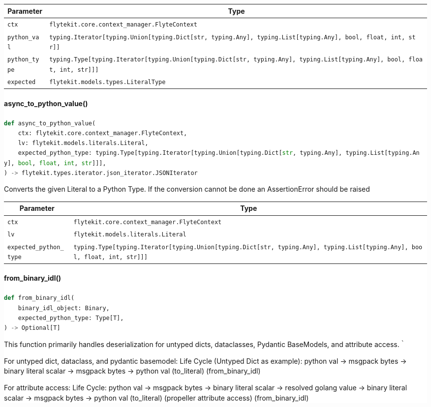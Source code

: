 
| Parameter | Type |
|-|-|
| `ctx` | `flytekit.core.context_manager.FlyteContext` |
| `python_val` | `typing.Iterator[typing.Union[typing.Dict[str, typing.Any], typing.List[typing.Any], bool, float, int, str]]` |
| `python_type` | `typing.Type[typing.Iterator[typing.Union[typing.Dict[str, typing.Any], typing.List[typing.Any], bool, float, int, str]]]` |
| `expected` | `flytekit.models.types.LiteralType` |

#### async_to_python_value()

```python
def async_to_python_value(
    ctx: flytekit.core.context_manager.FlyteContext,
    lv: flytekit.models.literals.Literal,
    expected_python_type: typing.Type[typing.Iterator[typing.Union[typing.Dict[str, typing.Any], typing.List[typing.Any], bool, float, int, str]]],
) -> flytekit.types.iterator.json_iterator.JSONIterator
```
Converts the given Literal to a Python Type. If the conversion cannot be done an AssertionError should be raised


| Parameter | Type |
|-|-|
| `ctx` | `flytekit.core.context_manager.FlyteContext` |
| `lv` | `flytekit.models.literals.Literal` |
| `expected_python_type` | `typing.Type[typing.Iterator[typing.Union[typing.Dict[str, typing.Any], typing.List[typing.Any], bool, float, int, str]]]` |

#### from_binary_idl()

```python
def from_binary_idl(
    binary_idl_object: Binary,
    expected_python_type: Type[T],
) -> Optional[T]
```
This function primarily handles deserialization for untyped dicts, dataclasses, Pydantic BaseModels, and attribute access.｀

For untyped dict, dataclass, and pydantic basemodel:
Life Cycle (Untyped Dict as example):
python val -> msgpack bytes -> binary literal scalar -> msgpack bytes -> python val
(to_literal)                             (from_binary_idl)

For attribute access:
Life Cycle:
python val -> msgpack bytes -> binary literal scalar -> resolved golang value -> binary literal scalar -> msgpack bytes -> python val
(to_literal)                            (propeller attribute access)                       (from_binary_idl)
